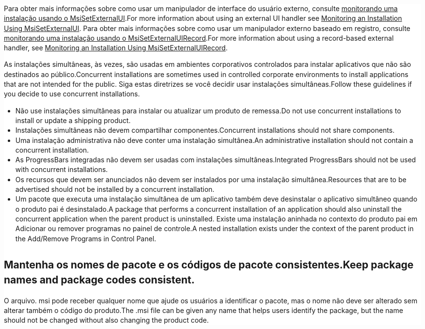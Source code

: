 <span data-ttu-id="5eca7-302">Para obter mais informações sobre como usar um manipulador de interface do usuário externo, consulte [monitorando uma instalação usando o MsiSetExternalUI](monitoring-an-installation-using-msisetexternalui.md).</span><span class="sxs-lookup"><span data-stu-id="5eca7-302">For more information about using an external UI handler see [Monitoring an Installation Using MsiSetExternalUI](monitoring-an-installation-using-msisetexternalui.md).</span></span> <span data-ttu-id="5eca7-303">Para obter mais informações sobre como usar um manipulador externo baseado em registro, consulte [monitorando uma instalação usando o MsiSetExternalUIRecord](monitoring-an-installation-using-msisetexternaluirecord.md).</span><span class="sxs-lookup"><span data-stu-id="5eca7-303">For more information about using a record-based external handler, see [Monitoring an Installation Using MsiSetExternalUIRecord](monitoring-an-installation-using-msisetexternaluirecord.md).</span></span>

<span data-ttu-id="5eca7-304">As instalações simultâneas, às vezes, são usadas em ambientes corporativos controlados para instalar aplicativos que não são destinados ao público.</span><span class="sxs-lookup"><span data-stu-id="5eca7-304">Concurrent installations are sometimes used in controlled corporate environments to install applications that are not intended for the public.</span></span> <span data-ttu-id="5eca7-305">Siga estas diretrizes se você decidir usar instalações simultâneas.</span><span class="sxs-lookup"><span data-stu-id="5eca7-305">Follow these guidelines if you decide to use concurrent installations.</span></span>

-   <span data-ttu-id="5eca7-306">Não use instalações simultâneas para instalar ou atualizar um produto de remessa.</span><span class="sxs-lookup"><span data-stu-id="5eca7-306">Do not use concurrent installations to install or update a shipping product.</span></span>
-   <span data-ttu-id="5eca7-307">Instalações simultâneas não devem compartilhar componentes.</span><span class="sxs-lookup"><span data-stu-id="5eca7-307">Concurrent installations should not share components.</span></span>
-   <span data-ttu-id="5eca7-308">Uma instalação administrativa não deve conter uma instalação simultânea.</span><span class="sxs-lookup"><span data-stu-id="5eca7-308">An administrative installation should not contain a concurrent installation.</span></span>
-   <span data-ttu-id="5eca7-309">As ProgressBars integradas não devem ser usadas com instalações simultâneas.</span><span class="sxs-lookup"><span data-stu-id="5eca7-309">Integrated ProgressBars should not be used with concurrent installations.</span></span>
-   <span data-ttu-id="5eca7-310">Os recursos que devem ser anunciados não devem ser instalados por uma instalação simultânea.</span><span class="sxs-lookup"><span data-stu-id="5eca7-310">Resources that are to be advertised should not be installed by a concurrent installation.</span></span>
-   <span data-ttu-id="5eca7-311">Um pacote que executa uma instalação simultânea de um aplicativo também deve desinstalar o aplicativo simultâneo quando o produto pai é desinstalado.</span><span class="sxs-lookup"><span data-stu-id="5eca7-311">A package that performs a concurrent installation of an application should also uninstall the concurrent application when the parent product is uninstalled.</span></span> <span data-ttu-id="5eca7-312">Existe uma instalação aninhada no contexto do produto pai em Adicionar ou remover programas no painel de controle.</span><span class="sxs-lookup"><span data-stu-id="5eca7-312">A nested installation exists under the context of the parent product in the Add/Remove Programs in Control Panel.</span></span>

## <a name="keep-package-names-and-package-codes-consistent"></a><span data-ttu-id="5eca7-313">Mantenha os nomes de pacote e os códigos de pacote consistentes.</span><span class="sxs-lookup"><span data-stu-id="5eca7-313">Keep package names and package codes consistent.</span></span>

<span data-ttu-id="5eca7-314">O arquivo. msi pode receber qualquer nome que ajude os usuários a identificar o pacote, mas o nome não deve ser alterado sem alterar também o código do produto.</span><span class="sxs-lookup"><span data-stu-id="5eca7-314">The .msi file can be given any name that helps users identify the package, but the name should not be changed without also changing the product code.</span></span>
